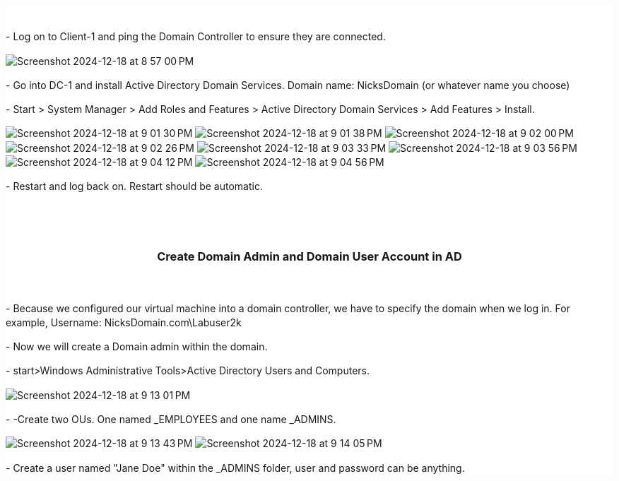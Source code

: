 <br />
<p>- Log on to Client-1 and ping the Domain Controller to ensure they are connected.
</p>

<img width="860" alt="Screenshot 2024-12-18 at 8 57 00 PM" src="https://github.com/user-attachments/assets/3d34dff9-dec9-41c0-b488-e6d0f709df49" />
<p> 
- Go into DC-1 and install Active Directory Domain Services. Domain name: NicksDomain (or whatever name you choose)</p>
<p>
- Start > System Manager > Add Roles and Features > Active Directory Domain Services > Add Features > Install.
</p>


<img width="649" alt="Screenshot 2024-12-18 at 9 01 30 PM" src="https://github.com/user-attachments/assets/978b7b6f-97f8-4aa3-940a-a31eeb0bcace" />

<img width="1246" alt="Screenshot 2024-12-18 at 9 01 38 PM" src="https://github.com/user-attachments/assets/53dcf0eb-3b4e-4a67-b1b1-6c1e3f072e22" />

<img width="952" alt="Screenshot 2024-12-18 at 9 02 00 PM" src="https://github.com/user-attachments/assets/a194ad23-3e4e-4129-bac8-8e507493ae1e" />

<img width="787" alt="Screenshot 2024-12-18 at 9 02 26 PM" src="https://github.com/user-attachments/assets/2fbc5b67-31ee-49b4-8ce6-4e1dd938cc3e" />

<img width="1512" alt="Screenshot 2024-12-18 at 9 03 33 PM" src="https://github.com/user-attachments/assets/0e5328d3-2d80-4788-843b-cba0336b24b0" />

<img width="761" alt="Screenshot 2024-12-18 at 9 03 56 PM" src="https://github.com/user-attachments/assets/bca115aa-3e98-4135-b08e-6726497c3bc6" />

<img width="761" alt="Screenshot 2024-12-18 at 9 04 12 PM" src="https://github.com/user-attachments/assets/4a6327e1-95d0-4039-b03e-a73599195fff" />

<img width="761" alt="Screenshot 2024-12-18 at 9 04 56 PM" src="https://github.com/user-attachments/assets/9d19f39d-f636-4e23-8a29-f247b6f63113" />

<p>- Restart and log back on. Restart should be automatic.</p> 
<br />
<br />
<h3 align="center">Create Domain Admin and Domain User Account in AD</h3>
<br />
<p>
<p>- Because we configured our virtual machine into a domain controller, we have to specify the domain when we log in. For example, Username: NicksDomain.com\Labuser2k</p>
<p>- Now we will create a Domain admin within the domain.</p>
<p>- start>Windows Administrative Tools>Active Directory Users and Computers.
<p>
</p>
<img width="550" alt="Screenshot 2024-12-18 at 9 13 01 PM" src="https://github.com/user-attachments/assets/5d7379c0-692d-4ac1-8343-346168d2ba87" />
<p>
</p>
<p>- -Create two OUs. One named _EMPLOYEES and one name _ADMINS.</p>

<img width="776" alt="Screenshot 2024-12-18 at 9 13 43 PM" src="https://github.com/user-attachments/assets/c82f0fca-9e09-4dc5-843c-b1f553ba8931" />


<img width="439" alt="Screenshot 2024-12-18 at 9 14 05 PM" src="https://github.com/user-attachments/assets/fc212bbf-9c18-4c11-a388-7b64069ede86" />
<p>- Create a user named "Jane Doe" within the _ADMINS folder, user and password can be anything.</p>
<p>
</p>
